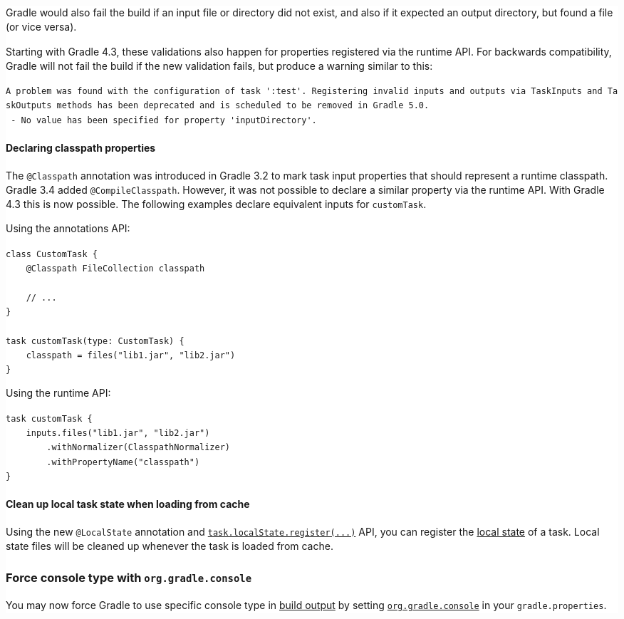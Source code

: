 Gradle would also fail the build if an input file or directory did not exist, and also if it expected an output directory, but found a file (or vice versa).

Starting with Gradle 4.3, these validations also happen for properties registered via the runtime API. For backwards compatibility, Gradle will not fail the build if the new validation fails, but produce a warning similar to this:

```text
A problem was found with the configuration of task ':test'. Registering invalid inputs and outputs via TaskInputs and TaskOutputs methods has been deprecated and is scheduled to be removed in Gradle 5.0.
 - No value has been specified for property 'inputDirectory'.
```

#### Declaring classpath properties

The `@Classpath` annotation was introduced in Gradle 3.2 to mark task input properties that should represent a runtime classpath. Gradle 3.4 added `@CompileClasspath`. However, it was not possible to declare a similar property via the runtime API. With Gradle 4.3 this is now possible. The following examples declare equivalent inputs for `customTask`.

Using the annotations API:

```
class CustomTask {
    @Classpath FileCollection classpath

    // ...
}

task customTask(type: CustomTask) {
    classpath = files("lib1.jar", "lib2.jar")
}
```

Using the runtime API:

```
task customTask {
    inputs.files("lib1.jar", "lib2.jar")
        .withNormalizer(ClasspathNormalizer)
        .withPropertyName("classpath")
}
```

#### Clean up local task state when loading from cache

Using the new `@LocalState` annotation and [`task.localState.register(...)`](javadoc/org/gradle/api/tasks/TaskLocalState.html) API, you can register the [local state](userguide/custom_tasks.html#sec:storing_incremental_task_state) of a task. Local state files will be cleaned up whenever the task is loaded from cache.

### Force console type with `org.gradle.console`

You may now force Gradle to use specific console type in [build output](userguide/console.html#sec:console_build_output) by setting [`org.gradle.console`](userguide/build_environment.html#sec:gradle_configuration_properties) in your `gradle.properties`.
